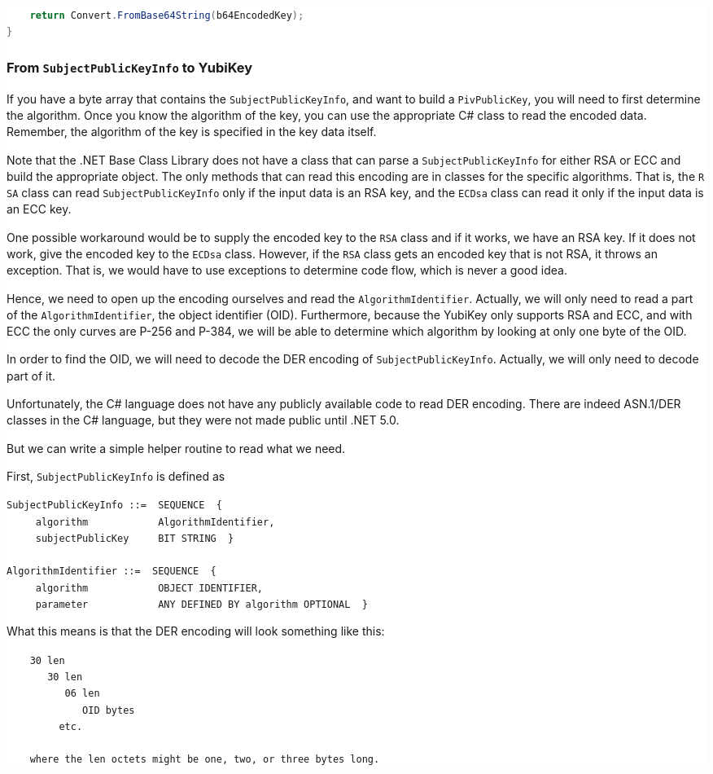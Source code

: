```csharp
    return Convert.FromBase64String(b64EncodedKey);
}
```

### From `SubjectPublicKeyInfo` to YubiKey

If you have a byte array that contains the `SubjectPublicKeyInfo`, and want to build a
`PivPublicKey`, you will need to first determine the algorithm. Once you know the
algorithm of the key, you can use the appropriate C# class to read the encoded data.
Remember, the algorithm of the key is specified in the key data itself.

Note that the .NET Base Class Library does not have a class that can parse a
`SubjectPublicKeyInfo` for either RSA or ECC and build the appropriate object. The only
methods that can read this encoding are in classes for the specific algorithms. That is,
the `RSA` class can read `SubjectPublicKeyInfo` only if the input data is an RSA key, and
the `ECDsa` class can read it only if the input data is an ECC key.

One possible workaround would be to supply the encoded key to the `RSA` class and if it
works, we have an RSA key. If it does not work, give the encoded key to the `ECDsa` class.
However, if the `RSA` class gets an encoded key that is not RSA, it throws an exception.
That is, we would have to use exceptions to determine code flow, which is never a good
idea.

Hence, we need to open up the encoding ourselves and read the `AlgorithmIdentifier`.
Actually, we will only need to read a part of the `AlgorithmIdentifier`, the object
identifier (OID). Furthermore, because the YubiKey only supports RSA and ECC, and with ECC
the only curves are P-256 and P-384, we will be able to determine which algorithm by
looking at only one byte of the OID.

In order to find the OID, we will need to decode the DER encoding of
`SubjectPublicKeyInfo`. Actually, we will only need to decode part of it.

Unfortunately, the C# language does not have any publicly available code to read DER
encoding. There are indeed ASN.1/DER classes in the C# language, but they were not made
public until .NET 5.0.

But we can write a simple helper routine to read what we need.

First, `SubjectPublicKeyInfo` is defined as

```
SubjectPublicKeyInfo ::=  SEQUENCE  {
     algorithm            AlgorithmIdentifier,
     subjectPublicKey     BIT STRING  }

AlgorithmIdentifier ::=  SEQUENCE  {
     algorithm            OBJECT IDENTIFIER,
     parameter            ANY DEFINED BY algorithm OPTIONAL  }
```

What this means is that the DER encoding will look something like this:

```
    30 len
       30 len
          06 len
             OID bytes
         etc.

    where the len octets might be one, two, or three bytes long.
```
